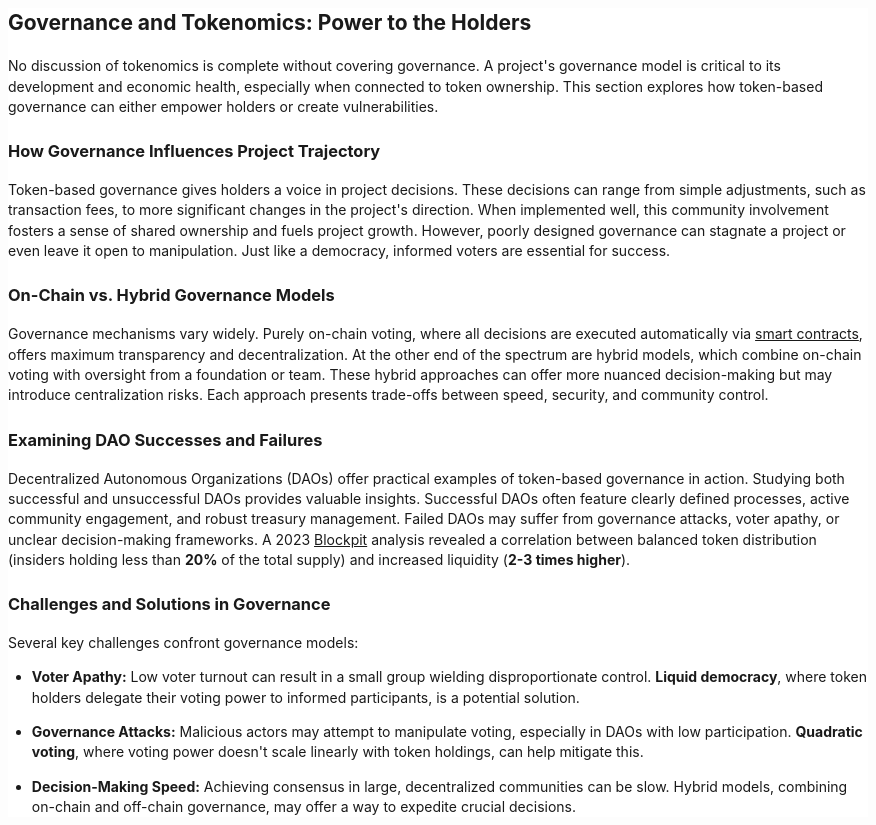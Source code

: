 ## Governance and Tokenomics: Power to the Holders

<iframe src="https://www.youtube.com/embed/xdLNJtw4cYw" frameborder="0" allowfullscreen="true" width="100%" height="auto" style="aspect-ratio: 16 / 9; max-width: 600px;" allow="autoplay; encrypted-media"></iframe>

No discussion of tokenomics is complete without covering governance. A project's governance model is critical to its development and economic health, especially when connected to token ownership. This section explores how token-based governance can either empower holders or create vulnerabilities.

### How Governance Influences Project Trajectory

Token-based governance gives holders a voice in project decisions. These decisions can range from simple adjustments, such as transaction fees, to more significant changes in the project's direction. When implemented well, this community involvement fosters a sense of shared ownership and fuels project growth. However, poorly designed governance can stagnate a project or even leave it open to manipulation. Just like a democracy, informed voters are essential for success.

### On-Chain vs. Hybrid Governance Models

Governance mechanisms vary widely. Purely on-chain voting, where all decisions are executed automatically via [smart contracts](https://ethereum.org/en/developers/docs/smart-contracts/), offers maximum transparency and decentralization. At the other end of the spectrum are hybrid models, which combine on-chain voting with oversight from a foundation or team. These hybrid approaches can offer more nuanced decision-making but may introduce centralization risks. Each approach presents trade-offs between speed, security, and community control.

### Examining DAO Successes and Failures

Decentralized Autonomous Organizations (DAOs) offer practical examples of token-based governance in action. Studying both successful and unsuccessful DAOs provides valuable insights. Successful DAOs often feature clearly defined processes, active community engagement, and robust treasury management. Failed DAOs may suffer from governance attacks, voter apathy, or unclear decision-making frameworks. A 2023 [Blockpit](https://blockpit.io/) analysis revealed a correlation between balanced token distribution (insiders holding less than **20%** of the total supply) and increased liquidity (**2-3 times higher**).

### Challenges and Solutions in Governance

Several key challenges confront governance models:

-   **Voter Apathy:** Low voter turnout can result in a small group wielding disproportionate control. **Liquid democracy**, where token holders delegate their voting power to informed participants, is a potential solution.
    
-   **Governance Attacks:** Malicious actors may attempt to manipulate voting, especially in DAOs with low participation. **Quadratic voting**, where voting power doesn't scale linearly with token holdings, can help mitigate this.
    
-   **Decision-Making Speed:** Achieving consensus in large, decentralized communities can be slow. Hybrid models, combining on-chain and off-chain governance, may offer a way to expedite crucial decisions.
    